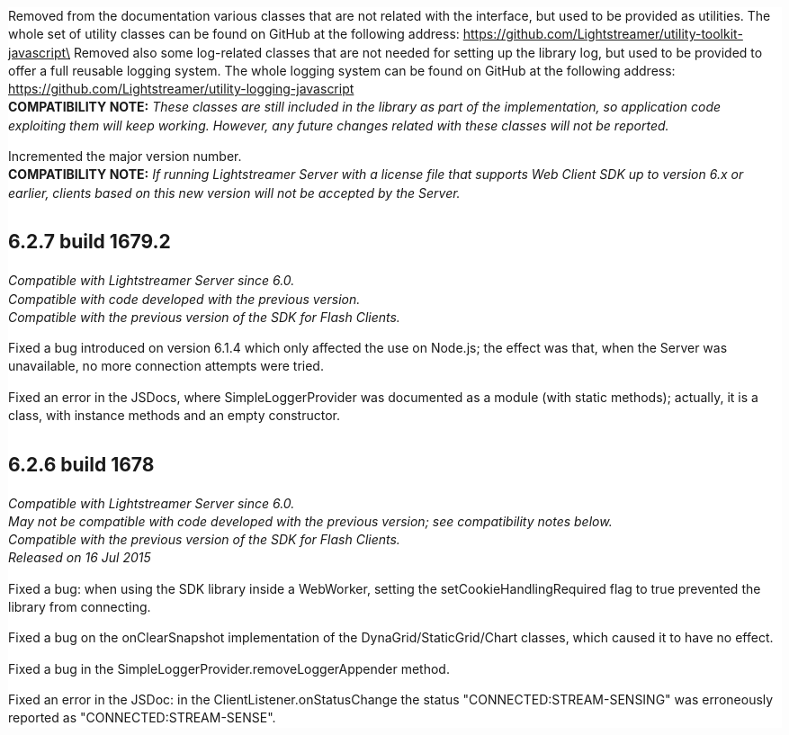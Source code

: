 Removed from the documentation various classes that are not related with
the interface, but used to be provided as utilities. The whole set of
utility classes can be found on GitHub at the following address:
https://github.com/Lightstreamer/utility-toolkit-javascript\
 Removed also some log-related classes that are not needed for setting
up the library log, but used to be provided to offer a full reusable
logging system. The whole logging system can be found on GitHub at the
following address:
https://github.com/Lightstreamer/utility-logging-javascript<br/>
<b>COMPATIBILITY NOTE:</b> <i>These classes are still included in the library as
part of the implementation, so application code exploiting them will
keep working. However, any future changes related with these classes
will not be reported.</i>

Incremented the major version number.<br/>
<b>COMPATIBILITY NOTE:</b> <i>If running
Lightstreamer Server with a license file that supports Web Client SDK up
to version 6.x or earlier, clients based on this new version will not be
accepted by the Server.</i>

## 6.2.7 build 1679.2

<i>Compatible with Lightstreamer Server since 6.0.</i><br/>
<i>Compatible with code developed with the previous version.</i><br/>
<i>Compatible with the previous version of the SDK for Flash Clients.</i>

Fixed a bug introduced on version 6.1.4 which only affected the use on
Node.js; the effect was that, when the Server was unavailable, no more
connection attempts were tried.

Fixed an error in the JSDocs, where SimpleLoggerProvider was documented
as a module (with static methods); actually, it is a class, with
instance methods and an empty constructor.

## 6.2.6 build 1678

<i>Compatible with Lightstreamer Server since 6.0.</i><br/>
<i>May not be compatible with code developed with the previous version; see
compatibility notes below.</i><br/>
<i>Compatible with the previous version of the SDK for Flash Clients.</i><br/>
<i>Released on 16 Jul 2015</i>

Fixed a bug: when using the SDK library inside a WebWorker, setting the
setCookieHandlingRequired flag to true prevented the library from
connecting.

Fixed a bug on the onClearSnapshot implementation of the
DynaGrid/StaticGrid/Chart classes, which caused it to have no effect.

Fixed a bug in the SimpleLoggerProvider.removeLoggerAppender method.

Fixed an error in the JSDoc: in the ClientListener.onStatusChange the
status "CONNECTED:STREAM-SENSING" was erroneously reported as
"CONNECTED:STREAM-SENSE".
